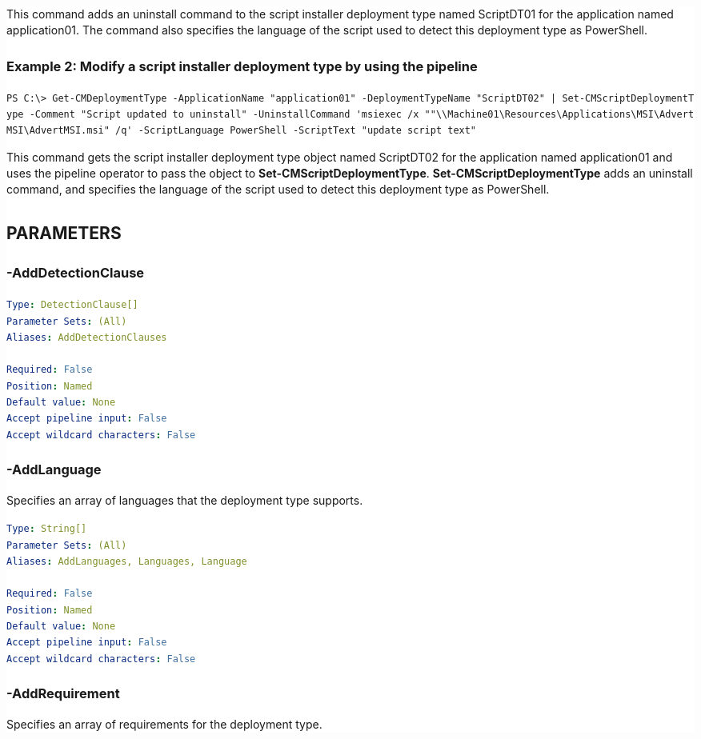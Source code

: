 This command adds an uninstall command to the script installer deployment type named ScriptDT01 for the application named application01.
The command also specifies the language of the script used to detect this deployment type as PowerShell.

### Example 2: Modify a script installer deployment type by using the pipeline
```
PS C:\> Get-CMDeploymentType -ApplicationName "application01" -DeploymentTypeName "ScriptDT02" | Set-CMScriptDeploymentType -Comment "Script updated to uninstall" -UninstallCommand 'msiexec /x ""\\Machine01\Resources\Applications\MSI\AdvertMSI\AdvertMSI.msi" /q' -ScriptLanguage PowerShell -ScriptText "update script text"
```

This command gets the script installer deployment type object named ScriptDT02 for the application named application01 and uses the pipeline operator to pass the object to **Set-CMScriptDeploymentType**.
**Set-CMScriptDeploymentType** adds an uninstall command, and specifies the language of the script used to detect this deployment type as PowerShell.

## PARAMETERS

### -AddDetectionClause
 

```yaml
Type: DetectionClause[]
Parameter Sets: (All)
Aliases: AddDetectionClauses

Required: False
Position: Named
Default value: None
Accept pipeline input: False
Accept wildcard characters: False
```

### -AddLanguage
Specifies an array of languages that the deployment type supports.

```yaml
Type: String[]
Parameter Sets: (All)
Aliases: AddLanguages, Languages, Language

Required: False
Position: Named
Default value: None
Accept pipeline input: False
Accept wildcard characters: False
```

### -AddRequirement
Specifies an array of requirements for the deployment type.
